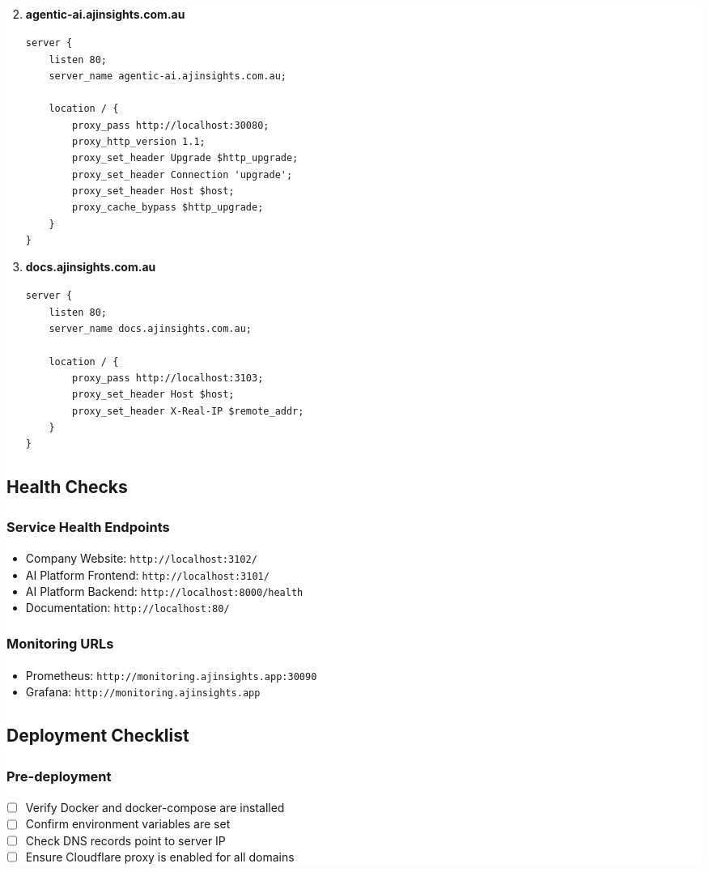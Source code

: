 
2. **agentic-ai.ajinsights.com.au**
   ```nginx
   server {
       listen 80;
       server_name agentic-ai.ajinsights.com.au;
       
       location / {
           proxy_pass http://localhost:30080;
           proxy_http_version 1.1;
           proxy_set_header Upgrade $http_upgrade;
           proxy_set_header Connection 'upgrade';
           proxy_set_header Host $host;
           proxy_cache_bypass $http_upgrade;
       }
   }
   ```

3. **docs.ajinsights.com.au**
   ```nginx
   server {
       listen 80;
       server_name docs.ajinsights.com.au;
       
       location / {
           proxy_pass http://localhost:3103;
           proxy_set_header Host $host;
           proxy_set_header X-Real-IP $remote_addr;
       }
   }
   ```

## Health Checks

### Service Health Endpoints
- Company Website: `http://localhost:3102/`
- AI Platform Frontend: `http://localhost:3101/`
- AI Platform Backend: `http://localhost:8000/health`
- Documentation: `http://localhost:80/`

### Monitoring URLs
- Prometheus: `http://monitoring.ajinsights.app:30090`
- Grafana: `http://monitoring.ajinsights.app`

## Deployment Checklist

### Pre-deployment
- [ ] Verify Docker and docker-compose are installed
- [ ] Confirm environment variables are set
- [ ] Check DNS records point to server IP
- [ ] Ensure Cloudflare proxy is enabled for all domains
